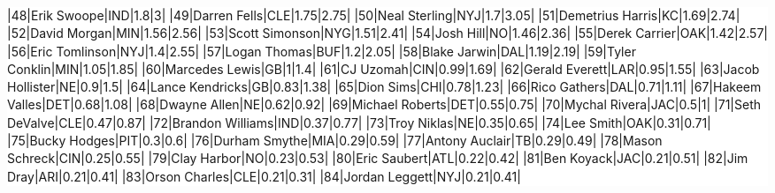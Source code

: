 |48|Erik Swoope|IND|1.8|3|
|49|Darren Fells|CLE|1.75|2.75|
|50|Neal Sterling|NYJ|1.7|3.05|
|51|Demetrius Harris|KC|1.69|2.74|
|52|David Morgan|MIN|1.56|2.56|
|53|Scott Simonson|NYG|1.51|2.41|
|54|Josh Hill|NO|1.46|2.36|
|55|Derek Carrier|OAK|1.42|2.57|
|56|Eric Tomlinson|NYJ|1.4|2.55|
|57|Logan Thomas|BUF|1.2|2.05|
|58|Blake Jarwin|DAL|1.19|2.19|
|59|Tyler Conklin|MIN|1.05|1.85|
|60|Marcedes Lewis|GB|1|1.4|
|61|CJ Uzomah|CIN|0.99|1.69|
|62|Gerald Everett|LAR|0.95|1.55|
|63|Jacob Hollister|NE|0.9|1.5|
|64|Lance Kendricks|GB|0.83|1.38|
|65|Dion Sims|CHI|0.78|1.23|
|66|Rico Gathers|DAL|0.71|1.11|
|67|Hakeem Valles|DET|0.68|1.08|
|68|Dwayne Allen|NE|0.62|0.92|
|69|Michael Roberts|DET|0.55|0.75|
|70|Mychal Rivera|JAC|0.5|1|
|71|Seth DeValve|CLE|0.47|0.87|
|72|Brandon Williams|IND|0.37|0.77|
|73|Troy Niklas|NE|0.35|0.65|
|74|Lee Smith|OAK|0.31|0.71|
|75|Bucky Hodges|PIT|0.3|0.6|
|76|Durham Smythe|MIA|0.29|0.59|
|77|Antony Auclair|TB|0.29|0.49|
|78|Mason Schreck|CIN|0.25|0.55|
|79|Clay Harbor|NO|0.23|0.53|
|80|Eric Saubert|ATL|0.22|0.42|
|81|Ben Koyack|JAC|0.21|0.51|
|82|Jim Dray|ARI|0.21|0.41|
|83|Orson Charles|CLE|0.21|0.31|
|84|Jordan Leggett|NYJ|0.21|0.41|
